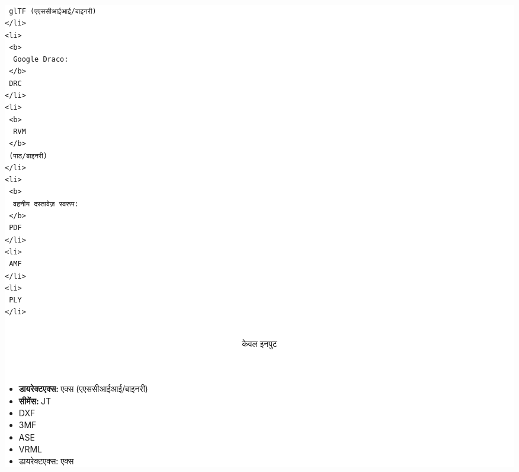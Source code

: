      glTF (एएससीआईआई/बाइनरी)
    </li>
    <li>
     <b>
      Google Draco:
     </b>
     DRC
    </li>
    <li>
     <b>
      RVM
     </b>
     (पाठ/बाइनरी)
    </li>
    <li>
     <b>
      वहनीय दस्तावेज़ स्वरूप:
     </b>
     PDF
    </li>
    <li>
     AMF
    </li>
    <li>
     PLY
    </li>
   </ul>
  </div>
  
  <div class="d1-col d1-right">
   <br/>
   <header>
    <i class="fa fa-long-arrow-down">
    </i>
    केवल इनपुट
   </header>
   <ul>
    <li>
     <b>
      डायरेक्टएक्स:
     </b>
     एक्स (एएससीआईआई/बाइनरी)
    </li>
    <li>
     <b>
      सीमेंस:
     </b>
     JT
    </li>
    <li>
     DXF
    </li>
    <li>
     3MF
    </li>
    <li>
     ASE
    </li>
    <li>
     VRML
    </li>
    <li>
     डायरेक्टएक्स: एक्स
    </li>
